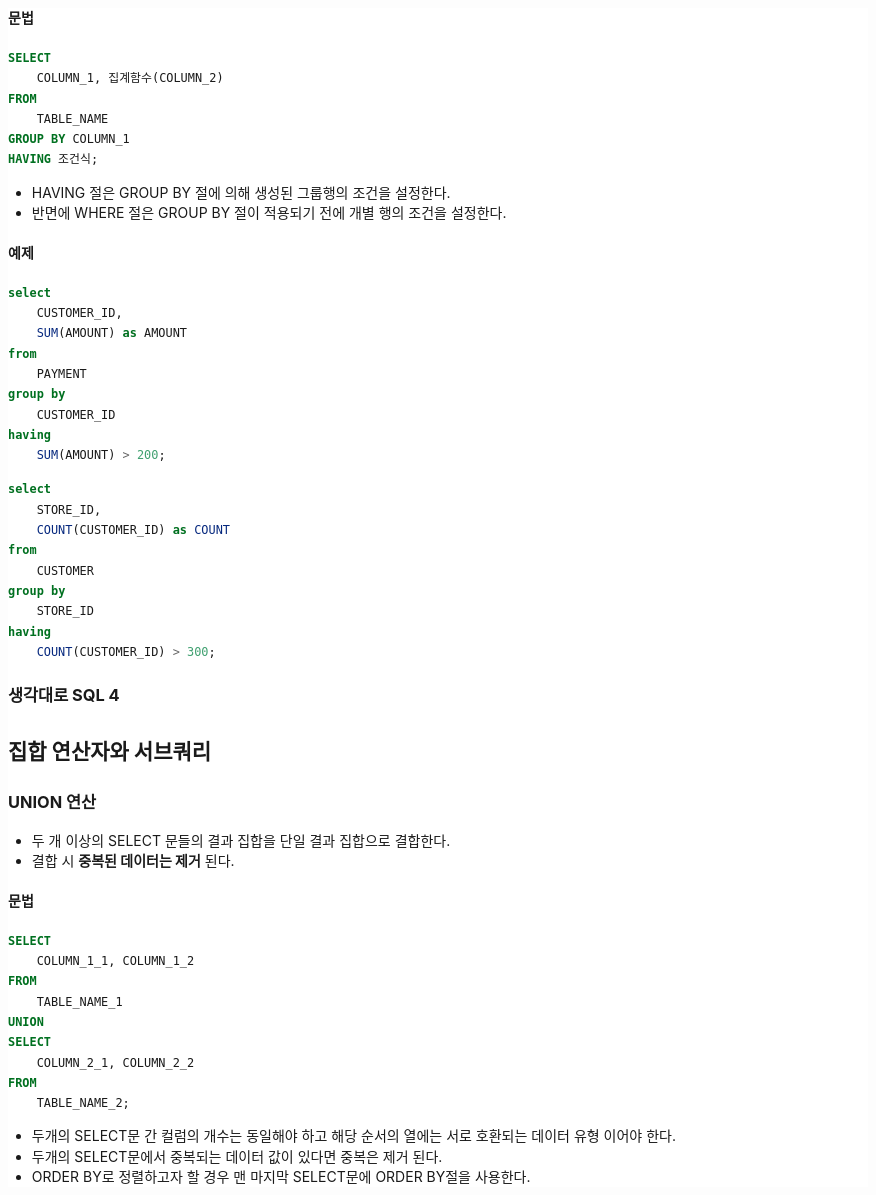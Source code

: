 #### 문법
```sql
SELECT 
 	COLUMN_1, 집계함수(COLUMN_2)
FROM
 	TABLE_NAME
GROUP BY COLUMN_1
HAVING 조건식;
```
* HAVING 절은 GROUP BY 절에 의해 생성된 그룹행의 조건을 설정한다.
* 반면에 WHERE 절은 GROUP BY 절이 적용되기 전에 개별 행의 조건을 설정한다.

#### 예제
```sql
select
	CUSTOMER_ID,
	SUM(AMOUNT) as AMOUNT
from
	PAYMENT
group by
	CUSTOMER_ID
having
	SUM(AMOUNT) > 200;
```

```sql
select
	STORE_ID,
	COUNT(CUSTOMER_ID) as COUNT
from
	CUSTOMER
group by
	STORE_ID
having
	COUNT(CUSTOMER_ID) > 300;
```

### 생각대로 SQL 4

## 집합 연산자와 서브쿼리
### UNION 연산
* 두 개 이상의 SELECT 문들의 결과 집합을 단일 결과 집합으로 결합한다.
* 결합 시 **중복된 데이터는 제거** 된다.
#### 문법
```sql
SELECT
	COLUMN_1_1, COLUMN_1_2
FROM
	TABLE_NAME_1 
UNION
SELECT
	COLUMN_2_1, COLUMN_2_2
FROM
	TABLE_NAME_2;
```
* 두개의 SELECT문 간 컬럼의 개수는 동일해야 하고 해당 순서의 열에는 서로 호환되는 데이터 유형 이어야 한다.
* 두개의 SELECT문에서 중복되는 데이터 값이 있다면 중복은 제거 된다.
* ORDER BY로 정렬하고자 할 경우 맨 마지막 SELECT문에 ORDER BY절을 사용한다.

